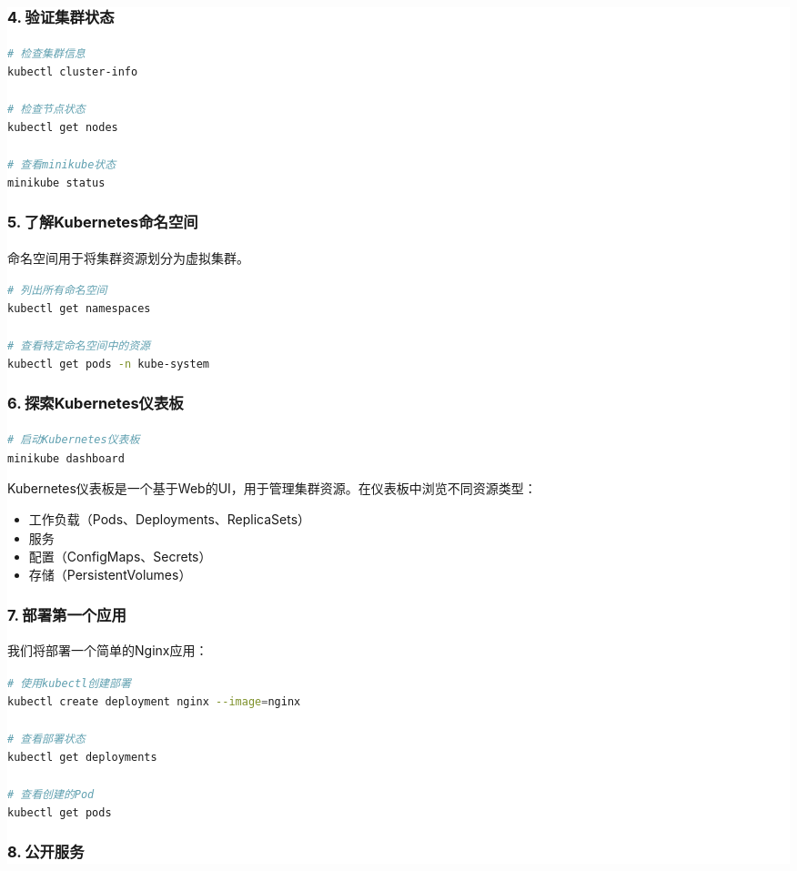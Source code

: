 ### 4. 验证集群状态

```bash
# 检查集群信息
kubectl cluster-info

# 检查节点状态
kubectl get nodes

# 查看minikube状态
minikube status
```

### 5. 了解Kubernetes命名空间

命名空间用于将集群资源划分为虚拟集群。

```bash
# 列出所有命名空间
kubectl get namespaces

# 查看特定命名空间中的资源
kubectl get pods -n kube-system
```

### 6. 探索Kubernetes仪表板

```bash
# 启动Kubernetes仪表板
minikube dashboard
```

Kubernetes仪表板是一个基于Web的UI，用于管理集群资源。在仪表板中浏览不同资源类型：
- 工作负载（Pods、Deployments、ReplicaSets）
- 服务
- 配置（ConfigMaps、Secrets）
- 存储（PersistentVolumes）

### 7. 部署第一个应用

我们将部署一个简单的Nginx应用：

```bash
# 使用kubectl创建部署
kubectl create deployment nginx --image=nginx

# 查看部署状态
kubectl get deployments

# 查看创建的Pod
kubectl get pods
```

### 8. 公开服务
